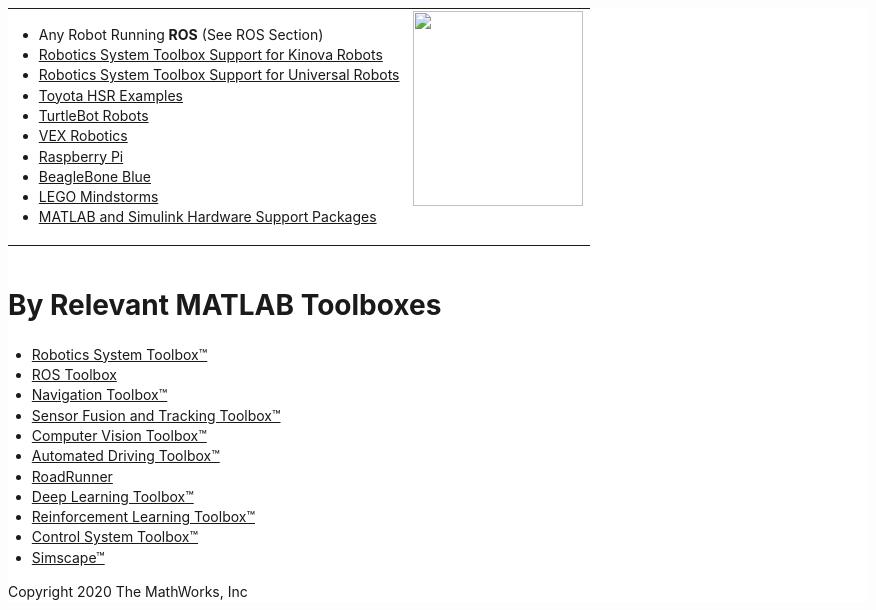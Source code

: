 <table>
<tbody>
<tr class="odd">
<td><ul>
<li>Any Robot Running <strong><span class="underline">ROS</span></strong> (See ROS Section)</li>
<li><a href="https://www.mathworks.com/matlabcentral/fileexchange/78438-robotics-system-toolbox-support-package-for-kinova-gen3-manipulators">Robotics System Toolbox Support for Kinova Robots</a></li>
<li><a href="https://www.mathworks.com/matlabcentral/fileexchange/117530-robotics-system-toolbox-support-package-for-universal-robots-ur-series-manipulators">Robotics System Toolbox Support for Universal Robots</a></li>
<li><a href="https://www.mathworks.com/matlabcentral/fileexchange/67323-toyota-human-support-robot-hsr-examples">Toyota HSR Examples</a></li>
<li><a href="https://www.mathworks.com/matlabcentral/fileexchange/55578-ros-toolbox-support-package-for-turtlebot-based-robots">TurtleBot Robots</a></li>
<li><a href="https://www.mathworks.com/academia/student-competitions/vex-robotics.html">VEX Robotics</a></li>
<li><a href="https://www.mathworks.com/hardware-support/raspberry-pi-matlab.html">Raspberry Pi</a></li>
<li><a href="https://www.mathworks.com/hardware-support/beaglebone-blue.html">BeagleBone Blue</a></li>
<li><a href="https://www.mathworks.com/hardware-support/lego-mindstorms-ev3-matlab.html">LEGO Mindstorms</a></li>
<li><a href="https://www.mathworks.com/hardware-support.html">MATLAB and Simulink Hardware Support Packages</a></li>
</ul></td>
<td><img src="images/connect.png" style="width:1.77083in;height:2.03068in" /></td>
</tr>
</tbody>
</table>

# By Relevant MATLAB Toolboxes

  - [Robotics System Toolbox&trade;](https://www.mathworks.com/help/robotics/examples.html)
  - [ROS Toolbox](https://www.mathworks.com/help/ros/examples.html)
  - [Navigation Toolbox&trade;](https://www.mathworks.com/help/nav/examples.html)
  - [Sensor Fusion and Tracking Toolbox&trade;](https://www.mathworks.com/help/fusion/examples.html)
  - [Computer Vision Toolbox&trade;](https://www.mathworks.com/help/vision/examples.html)
  - [Automated Driving Toolbox&trade;](https://www.mathworks.com/help/driving/examples.html)
  - [RoadRunner](https://www.mathworks.com/support/search.html?q=&fq=asset_type_name:video%20category:roadrunner/index&page=1)
  - [Deep Learning Toolbox&trade;](https://www.mathworks.com/help/deeplearning/examples.html)
  - [Reinforcement Learning Toolbox&trade;](https://www.mathworks.com/help/reinforcement-learning/examples.html)
  - [Control System Toolbox&trade;](https://www.mathworks.com/help/control/examples.html)
  - [Simscape&trade;](https://www.mathworks.com/help/physmod/simscape/examples.html)
  
Copyright 2020 The MathWorks, Inc

